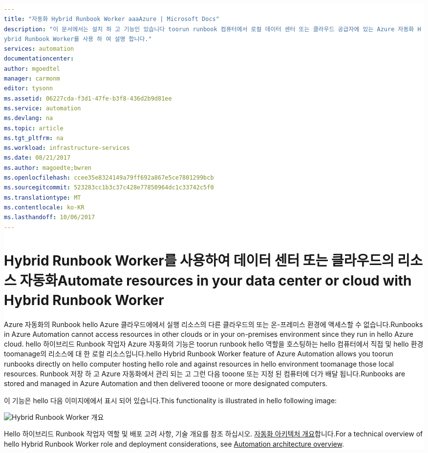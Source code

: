 ```yaml
---
title: "자동화 Hybrid Runbook Worker aaaAzure | Microsoft Docs"
description: "이 문서에서는 설치 하 고 기능인 있습니다 toorun runbook 컴퓨터에서 로컬 데이터 센터 또는 클라우드 공급자에 있는 Azure 자동화 Hybrid Runbook Worker를 사용 하 여 설명 합니다."
services: automation
documentationcenter: 
author: mgoedtel
manager: carmonm
editor: tysonn
ms.assetid: 06227cda-f3d1-47fe-b3f8-436d2b9d81ee
ms.service: automation
ms.devlang: na
ms.topic: article
ms.tgt_pltfrm: na
ms.workload: infrastructure-services
ms.date: 08/21/2017
ms.author: magoedte;bwren
ms.openlocfilehash: ccee35e8324149a79ff692a867e5ce7801299bcb
ms.sourcegitcommit: 523283cc1b3c37c428e77850964dc1c33742c5f0
ms.translationtype: MT
ms.contentlocale: ko-KR
ms.lasthandoff: 10/06/2017
---
```

# <a name="automate-resources-in-your-data-center-or-cloud-with-hybrid-runbook-worker"></a><span data-ttu-id="0b169-103">Hybrid Runbook Worker를 사용하여 데이터 센터 또는 클라우드의 리소스 자동화</span><span class="sxs-lookup"><span data-stu-id="0b169-103">Automate resources in your data center or cloud with Hybrid Runbook Worker</span></span>
<span data-ttu-id="0b169-104">Azure 자동화의 Runbook hello Azure 클라우드에에서 실행 리소스의 다른 클라우드의 또는 온-프레미스 환경에 액세스할 수 없습니다.</span><span class="sxs-lookup"><span data-stu-id="0b169-104">Runbooks in Azure Automation cannot access resources in other clouds or in your on-premises environment since they run in hello Azure cloud.</span></span>  <span data-ttu-id="0b169-105">hello 하이브리드 Runbook 작업자 Azure 자동화의 기능은 toorun runbook hello 역할을 호스팅하는 hello 컴퓨터에서 직접 및 hello 환경 toomanage의 리소스에 대 한 로컬 리소스입니다.</span><span class="sxs-lookup"><span data-stu-id="0b169-105">hello Hybrid Runbook Worker feature of Azure Automation allows you toorun runbooks directly on hello computer hosting hello role and against resources in hello environment toomanage those local resources.</span></span> <span data-ttu-id="0b169-106">Runbook 저장 하 고 Azure 자동화에서 관리 되는 고 그런 다음 tooone 또는 지정 된 컴퓨터에 더가 배달 됩니다.</span><span class="sxs-lookup"><span data-stu-id="0b169-106">Runbooks are stored and managed in Azure Automation and then delivered tooone or more designated computers.</span></span>  

<span data-ttu-id="0b169-107">이 기능은 hello 다음 이미지에에서 표시 되어 있습니다.</span><span class="sxs-lookup"><span data-stu-id="0b169-107">This functionality is illustrated in hello following image:</span></span><br>  

![Hybrid Runbook Worker 개요](media/automation-offering-get-started/automation-infradiagram-networkcomms.png)

<span data-ttu-id="0b169-109">Hello 하이브리드 Runbook 작업자 역할 및 배포 고려 사항, 기술 개요를 참조 하십시오. [자동화 아키텍처 개요](automation-offering-get-started.md#automation-architecture-overview)합니다.</span><span class="sxs-lookup"><span data-stu-id="0b169-109">For a technical overview of hello Hybrid Runbook Worker role and deployment considerations, see [Automation architecture overview](automation-offering-get-started.md#automation-architecture-overview).</span></span>    
